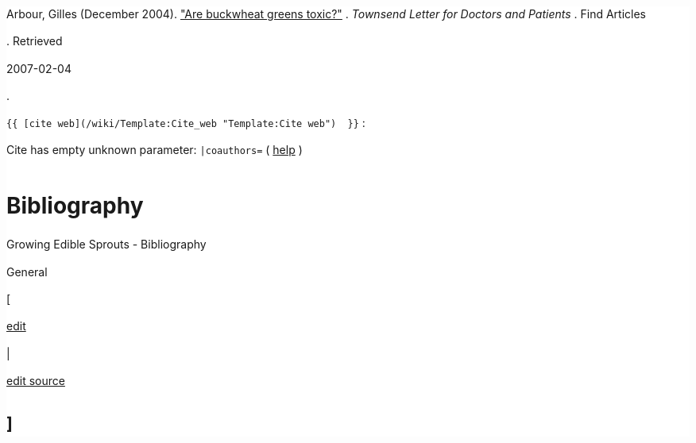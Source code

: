 
 Arbour, Gilles (December 2004).
 ["Are buckwheat greens toxic?"](http://www.findarticles.com/p/articles/mi_m0ISW/is_257/ai_n7638045) 
 .
 *Townsend Letter for Doctors and Patients* 
 . Find Articles
 
 . Retrieved
 
 2007-02-04
 

 .
 



`{{
 [cite web](/wiki/Template:Cite_web "Template:Cite web") 
 }}` 
 :
 

 Cite has empty unknown parameter:
 `|coauthors=` 
 (
 [help](/wiki/Help:CS1_errors#param_unknown_empty "Help:CS1 errors") 
 )



  










 Bibliography
===============



 Growing Edible Sprouts - Bibliography
 




 General
 


 [
 
[edit](/w/index.php?title=Growing_Edible_Sprouts/Bibliography&veaction=edit&section=T-1 "Edit section: General") 

 |
 
[edit source](/w/index.php?title=Growing_Edible_Sprouts/Bibliography&action=edit&section=T-1 "Edit section: General") 

 ]
----------------------------------------------------------------------------------------------------------------------------------------------------------------------------------------------------------------------------------------------------------------------
